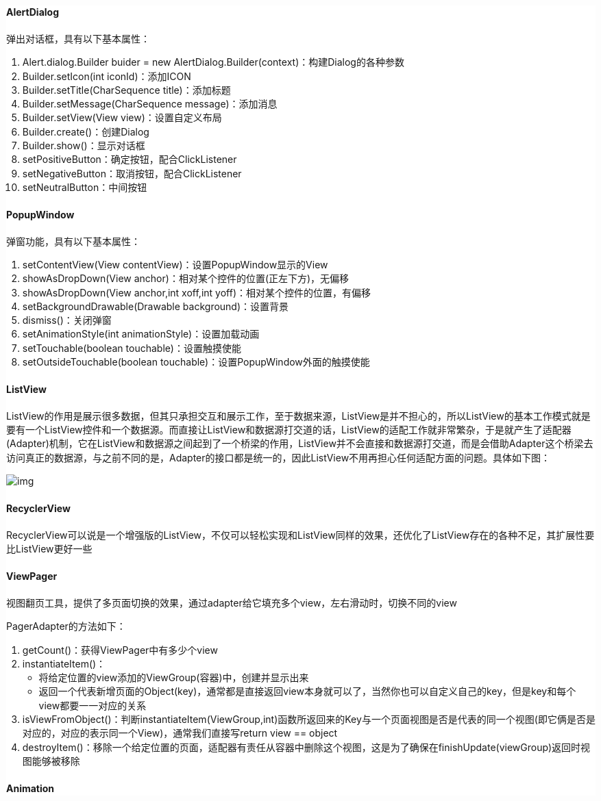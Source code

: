 #### AlertDialog

弹出对话框，具有以下基本属性：

1. Alert.dialog.Builder buider = new AlertDialog.Builder(context)：构建Dialog的各种参数
2. Builder.setIcon(int iconId)：添加ICON
3. Builder.setTitle(CharSequence title)：添加标题
4. Builder.setMessage(CharSequence message)：添加消息
5. Builder.setView(View view)：设置自定义布局
6. Builder.create()：创建Dialog
7. Builder.show()：显示对话框
8. setPositiveButton：确定按钮，配合ClickListener
9. setNegativeButton：取消按钮，配合ClickListener
10. setNeutralButton：中间按钮

#### PopupWindow

弹窗功能，具有以下基本属性：

1. setContentView(View contentView)：设置PopupWindow显示的View
2. showAsDropDown(View anchor)：相对某个控件的位置(正左下方)，无偏移
3. showAsDropDown(View anchor,int xoff,int yoff)：相对某个控件的位置，有偏移
4. setBackgroundDrawable(Drawable background)：设置背景
5. dismiss()：关闭弹窗
6. setAnimationStyle(int animationStyle)：设置加载动画
7. setTouchable(boolean touchable)：设置触摸使能
8. setOutsideTouchable(boolean touchable)：设置PopupWindow外面的触摸使能

#### ListView

ListView的作用是展示很多数据，但其只承担交互和展示工作，至于数据来源，ListView是并不担心的，所以ListView的基本工作模式就是要有一个ListView控件和一个数据源。而直接让ListView和数据源打交道的话，ListView的适配工作就非常繁杂，于是就产生了适配器(Adapter)机制，它在ListView和数据源之间起到了一个桥梁的作用，ListView并不会直接和数据源打交道，而是会借助Adapter这个桥梁去访问真正的数据源，与之前不同的是，Adapter的接口都是统一的，因此ListView不用再担心任何适配方面的问题。具体如下图：

![img](https://img-blog.csdn.net/20150719202924532?watermark/2/text/aHR0cDovL2Jsb2cuY3Nkbi5uZXQv/font/5a6L5L2T/fontsize/400/fill/I0JBQkFCMA==/dissolve/70/gravity/SouthEast)

#### RecyclerView

RecyclerView可以说是一个增强版的ListView，不仅可以轻松实现和ListView同样的效果，还优化了ListView存在的各种不足，其扩展性要比ListView更好一些

#### ViewPager

视图翻页工具，提供了多页面切换的效果，通过adapter给它填充多个view，左右滑动时，切换不同的view

PagerAdapter的方法如下：

1. getCount()：获得ViewPager中有多少个view
2. instantiateItem()：
   * 将给定位置的view添加的ViewGroup(容器)中，创建并显示出来
   * 返回一个代表新增页面的Object(key)，通常都是直接返回view本身就可以了，当然你也可以自定义自己的key，但是key和每个view都要一一对应的关系
3. isViewFromObject()：判断instantiateItem(ViewGroup,int)函数所返回来的Key与一个页面视图是否是代表的同一个视图(即它俩是否是对应的，对应的表示同一个View)，通常我们直接写return view == object
4. destroyItem()：移除一个给定位置的页面，适配器有责任从容器中删除这个视图，这是为了确保在finishUpdate(viewGroup)返回时视图能够被移除

#### Animation
